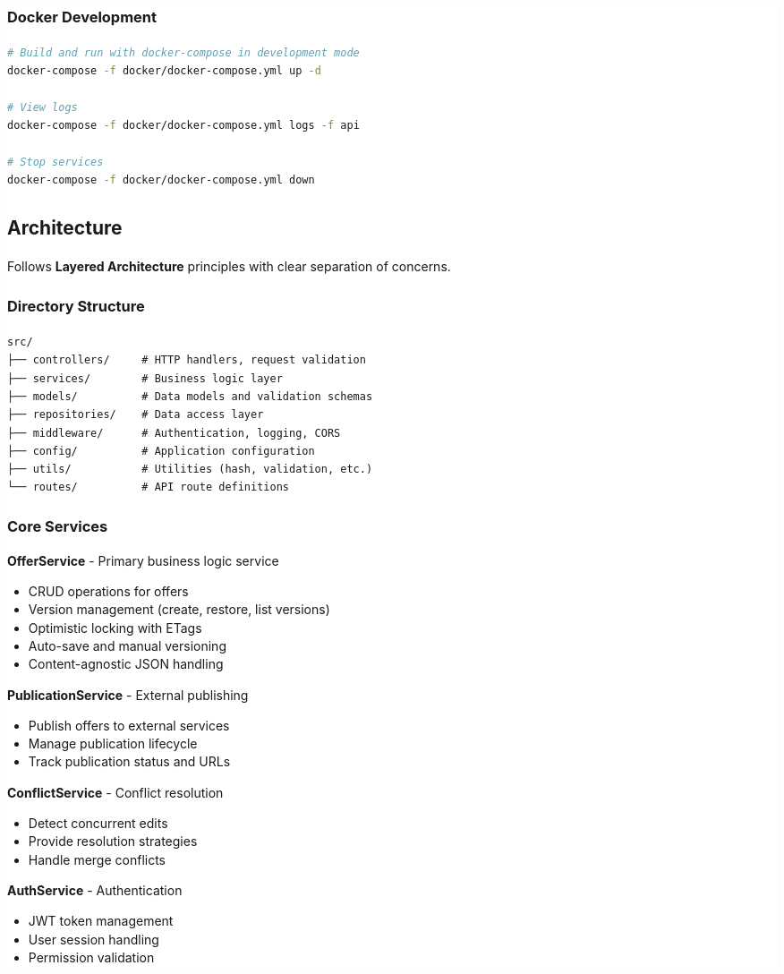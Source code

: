 ### Docker Development
```bash
# Build and run with docker-compose in development mode
docker-compose -f docker/docker-compose.yml up -d

# View logs
docker-compose -f docker/docker-compose.yml logs -f api

# Stop services
docker-compose -f docker/docker-compose.yml down
```

## Architecture

Follows **Layered Architecture** principles with clear separation of concerns.

### Directory Structure
```
src/
├── controllers/     # HTTP handlers, request validation
├── services/        # Business logic layer
├── models/          # Data models and validation schemas  
├── repositories/    # Data access layer
├── middleware/      # Authentication, logging, CORS
├── config/          # Application configuration
├── utils/           # Utilities (hash, validation, etc.)
└── routes/          # API route definitions
```

### Core Services

**OfferService** - Primary business logic service
- CRUD operations for offers
- Version management (create, restore, list versions)
- Optimistic locking with ETags
- Auto-save and manual versioning
- Content-agnostic JSON handling

**PublicationService** - External publishing
- Publish offers to external services
- Manage publication lifecycle
- Track publication status and URLs

**ConflictService** - Conflict resolution
- Detect concurrent edits
- Provide resolution strategies
- Handle merge conflicts

**AuthService** - Authentication
- JWT token management
- User session handling
- Permission validation
